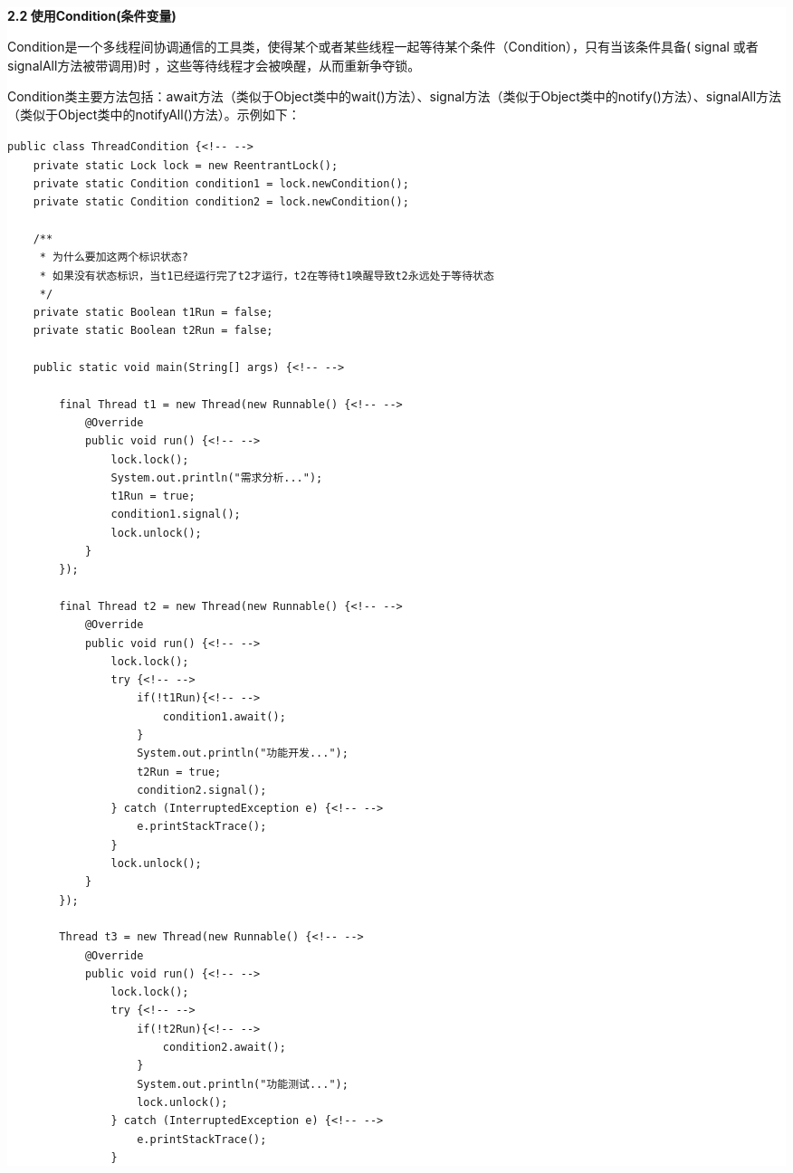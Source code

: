 **2.2 使用Condition(条件变量)**

Condition是一个多线程间协调通信的工具类，使得某个或者某些线程一起等待某个条件（Condition），只有当该条件具备( signal 或者 signalAll方法被带调用)时 ，这些等待线程才会被唤醒，从而重新争夺锁。

Condition类主要方法包括：await方法（类似于Object类中的wait()方法）、signal方法（类似于Object类中的notify()方法）、signalAll方法（类似于Object类中的notifyAll()方法）。示例如下：

```
public class ThreadCondition {<!-- -->
    private static Lock lock = new ReentrantLock();
    private static Condition condition1 = lock.newCondition();
    private static Condition condition2 = lock.newCondition();

    /**
     * 为什么要加这两个标识状态?
     * 如果没有状态标识，当t1已经运行完了t2才运行，t2在等待t1唤醒导致t2永远处于等待状态
     */
    private static Boolean t1Run = false;
    private static Boolean t2Run = false;

    public static void main(String[] args) {<!-- -->

        final Thread t1 = new Thread(new Runnable() {<!-- -->
            @Override
            public void run() {<!-- -->
                lock.lock();
                System.out.println("需求分析...");
                t1Run = true;
                condition1.signal();
                lock.unlock();
            }
        });

        final Thread t2 = new Thread(new Runnable() {<!-- -->
            @Override
            public void run() {<!-- -->
                lock.lock();
                try {<!-- -->
                    if(!t1Run){<!-- -->
                        condition1.await();
                    }
                    System.out.println("功能开发...");
                    t2Run = true;
                    condition2.signal();
                } catch (InterruptedException e) {<!-- -->
                    e.printStackTrace();
                }
                lock.unlock();
            }
        });

        Thread t3 = new Thread(new Runnable() {<!-- -->
            @Override
            public void run() {<!-- -->
                lock.lock();
                try {<!-- -->
                    if(!t2Run){<!-- -->
                        condition2.await();
                    }
                    System.out.println("功能测试...");
                    lock.unlock();
                } catch (InterruptedException e) {<!-- -->
                    e.printStackTrace();
                }
```